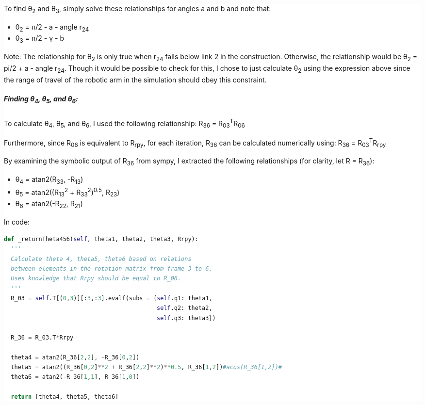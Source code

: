  To find &theta;<sub>2</sub> and &theta;<sub>3</sub>, simply solve these relationships for angles a and b and note that:
   * &theta;<sub>2</sub> = &pi;/2 - a - angle r<sub>24</sub>
   * &theta;<sub>3</sub> = &pi;/2 - &gamma; - b
   
  Note: The relationship for &#952;<sub>2</sub> is only true when r<sub>24</sub> falls below link 2 in the construction. Otherwise, the relationship would be &#952;<sub>2</sub> = pi/2 + a - angle r<sub>24</sub>. Though it would be possible to check for this, I chose to just calculate &#952;<sub>2</sub> using the expression above since the range of travel of the robotic arm in the simulation should obey this constraint.

##### Finding &theta;<sub>4</sub>, &theta;<sub>5</sub>, and &theta;<sub>6</sub>:
  To calculate &theta;<sub>4</sub>, &theta;<sub>5</sub>, and &theta;<sub>6</sub>, I used the following relationship:
   R<sub>36</sub> = R<sub>03</sub><sup>T</sup>R<sub>06</sub>
  
  Furthermore, since R<sub>06</sub> is equivalent to R<sub>rpy</sub>, for each iteration, R<sub>36</sub> can be calculated numerically using:
   R<sub>36</sub> = R<sub>03</sub><sup>T</sup>R<sub>rpy</sub>
   
  By examining the symbolic output of R<sub>36</sub> from sympy, I extracted the following relationships (for clarity, let R = R<sub>36</sub>):
   * &theta;<sub>4</sub> = atan2(R<sub>33</sub>, -R<sub>13</sub>)
   * &theta;<sub>5</sub> = atan2((R<sub>13</sub><sup>2</sup> + R<sub>33</sub><sup>2</sup>)<sup>0.5</sup>, R<sub>23</sub>)
   * &theta;<sub>6</sub> = atan2(-R<sub>22</sub>, R<sub>21</sub>)
   
  In code:
  ```python
  def _returnTheta456(self, theta1, theta2, theta3, Rrpy):
    '''
    Calculate theta 4, theta5, theta6 based on relations
    between elements in the rotation matrix from frame 3 to 6.
    Uses knowledge that Rrpy should be equal to R_06.
    '''
    R_03 = self.T[(0,3)][:3,:3].evalf(subs = {self.q1: theta1,
                                              self.q2: theta2,
                                              self.q3: theta3})

    R_36 = R_03.T*Rrpy

    theta4 = atan2(R_36[2,2], -R_36[0,2])
    theta5 = atan2((R_36[0,2]**2 + R_36[2,2]**2)**0.5, R_36[1,2])#acos(R_36[1,2])#
    theta6 = atan2(-R_36[1,1], R_36[1,0])

    return [theta4, theta5, theta6]
  ```






[//]: # (Image References)
[DH_parameters]: ./misc_images/DH_parameters_definition.png
[UDRF_frames]: ./misc_images/UDRF_file_frames.png
[KR210_DH_params]: ./misc_images/KR210_DH_params.png
[Theta1]: ...